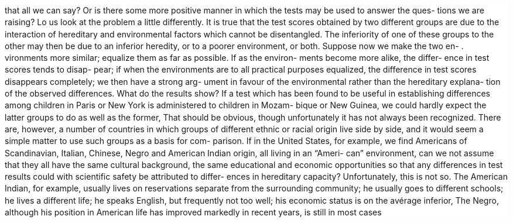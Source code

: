 that all we can say? Or is there some 
more positive manner in which the 
tests may be used to answer the ques- 
tions we are raising? 
Lo us look at the problem 
a little differently. It is true that the 
test scores obtained by two different 
groups are due to the interaction of 
hereditary and environmental factors 
which cannot be disentangled. The 
inferiority of one of these groups to 
the other may then be due to an 
inferior heredity, or to a poorer 
environment, or both. 
Suppose now we make the two en- 
. vironments more similar; equalize them 
as far as possible. If as the environ- 
ments become more alike, the differ- 
ence in test scores tends to disap- 
pear; if when the environments are to 
all practical purposes equalized, the 
difference in test scores disappears 
completely; we then have a strong arg- 
ument in favour of the environmental 
rather than the hereditary explana- 
tion of the observed differences. What 
do the results show? 
If a test which has been found to be 
useful in establishing differences 
among children in Paris or New York 
is administered to children in Mozam- 
bique or New Guinea, we could hardly 
expect the latter groups to do as well 
as the former, That should be obvious, 
though unfortunately it has not always 
been recognized. 
There are, however, a number of 
countries in which groups of different 
ethnic or racial origin live side by side, 
and it would seem a simple matter to 
use such groups as a basis for com- 
parison. 
If in the United States, for example, 
we find Americans of Scandinavian, 
Italian, Chinese, Negro and American 
Indian origin, all living in an “Ameri- 
can” environment, can we not assume 
that they all have the same cultural 
background, the same educational and 
economic opportunities so that any 
differences in test results could with 
scientific safety be attributed to differ- 
ences in hereditary capacity? 
Unfortunately, this is not so. The 
American Indian, for example, usually 
lives on reservations separate from the 
surrounding community; he usually 
goes to different schools; he lives a 
different life; he speaks English, but 
frequently not too well; his economic 
status is on the avérage inferior, 
The Negro, although his position in 
American life has improved markedly 
in recent years, is still in most cases 